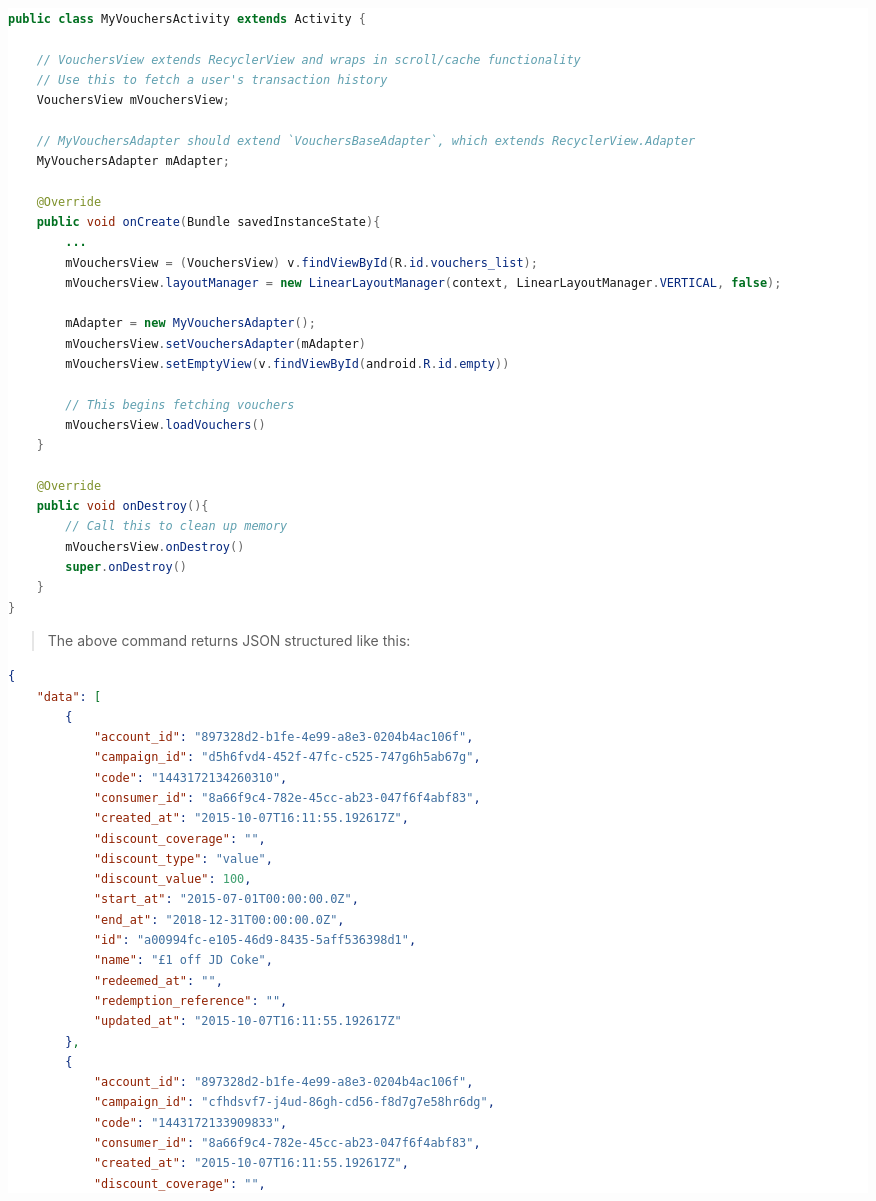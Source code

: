 
```java
public class MyVouchersActivity extends Activity {

	// VouchersView extends RecyclerView and wraps in scroll/cache functionality
	// Use this to fetch a user's transaction history
	VouchersView mVouchersView;

	// MyVouchersAdapter should extend `VouchersBaseAdapter`, which extends RecyclerView.Adapter
	MyVouchersAdapter mAdapter;

	@Override
	public void onCreate(Bundle savedInstanceState){
		...
		mVouchersView = (VouchersView) v.findViewById(R.id.vouchers_list);
		mVouchersView.layoutManager = new LinearLayoutManager(context, LinearLayoutManager.VERTICAL, false);

		mAdapter = new MyVouchersAdapter();
		mVouchersView.setVouchersAdapter(mAdapter)
		mVouchersView.setEmptyView(v.findViewById(android.R.id.empty))

		// This begins fetching vouchers
		mVouchersView.loadVouchers()
	}

	@Override
	public void onDestroy(){
		// Call this to clean up memory
		mVouchersView.onDestroy()
		super.onDestroy()
	}
}

```


> The above command returns JSON structured like this:

```json
{
    "data": [
        {
            "account_id": "897328d2-b1fe-4e99-a8e3-0204b4ac106f",
            "campaign_id": "d5h6fvd4-452f-47fc-c525-747g6h5ab67g",
            "code": "1443172134260310",
            "consumer_id": "8a66f9c4-782e-45cc-ab23-047f6f4abf83",
            "created_at": "2015-10-07T16:11:55.192617Z",
            "discount_coverage": "",
            "discount_type": "value",
            "discount_value": 100,
            "start_at": "2015-07-01T00:00:00.0Z",
            "end_at": "2018-12-31T00:00:00.0Z",
            "id": "a00994fc-e105-46d9-8435-5aff536398d1",
            "name": "£1 off JD Coke",
            "redeemed_at": "",
            "redemption_reference": "",
            "updated_at": "2015-10-07T16:11:55.192617Z"
        },
        {
            "account_id": "897328d2-b1fe-4e99-a8e3-0204b4ac106f",
            "campaign_id": "cfhdsvf7-j4ud-86gh-cd56-f8d7g7e58hr6dg",
            "code": "1443172133909833",
            "consumer_id": "8a66f9c4-782e-45cc-ab23-047f6f4abf83",
            "created_at": "2015-10-07T16:11:55.192617Z",
            "discount_coverage": "",
```
